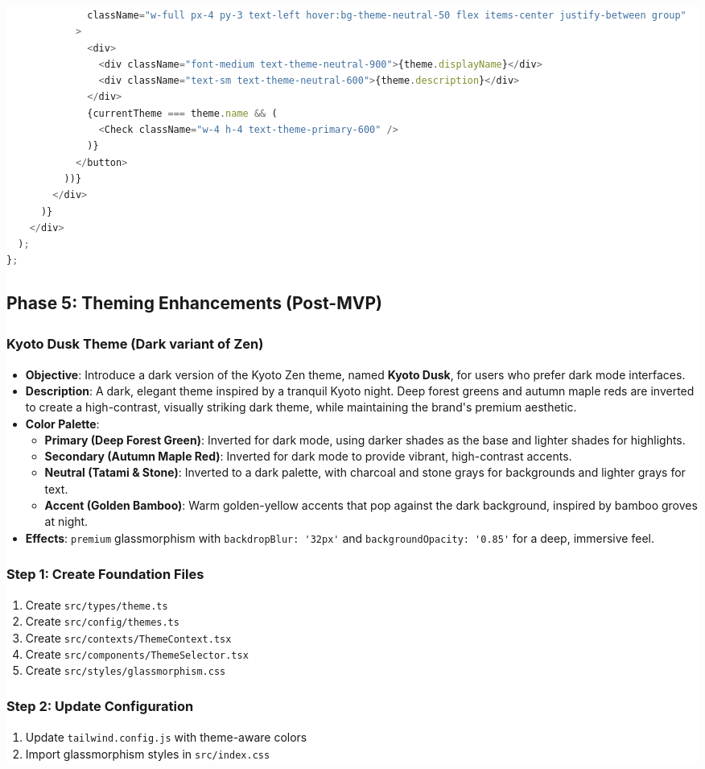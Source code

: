 ```typescript
              className="w-full px-4 py-3 text-left hover:bg-theme-neutral-50 flex items-center justify-between group"
            >
              <div>
                <div className="font-medium text-theme-neutral-900">{theme.displayName}</div>
                <div className="text-sm text-theme-neutral-600">{theme.description}</div>
              </div>
              {currentTheme === theme.name && (
                <Check className="w-4 h-4 text-theme-primary-600" />
              )}
            </button>
          ))}
        </div>
      )}
    </div>
  );
};
```

## Phase 5: Theming Enhancements (Post-MVP)

### Kyoto Dusk Theme (Dark variant of Zen)

- **Objective**: Introduce a dark version of the Kyoto Zen theme, named **Kyoto Dusk**, for users who prefer dark mode interfaces.
- **Description**: A dark, elegant theme inspired by a tranquil Kyoto night. Deep forest greens and autumn maple reds are inverted to create a high-contrast, visually striking dark theme, while maintaining the brand's premium aesthetic.
- **Color Palette**:
  - **Primary (Deep Forest Green)**: Inverted for dark mode, using darker shades as the base and lighter shades for highlights.
  - **Secondary (Autumn Maple Red)**: Inverted for dark mode to provide vibrant, high-contrast accents.
  - **Neutral (Tatami & Stone)**: Inverted to a dark palette, with charcoal and stone grays for backgrounds and lighter grays for text.
  - **Accent (Golden Bamboo)**: Warm golden-yellow accents that pop against the dark background, inspired by bamboo groves at night.
- **Effects**: `premium` glassmorphism with `backdropBlur: '32px'` and `backgroundOpacity: '0.85'` for a deep, immersive feel.

### Step 1: Create Foundation Files
1. Create `src/types/theme.ts`
2. Create `src/config/themes.ts`
3. Create `src/contexts/ThemeContext.tsx`
4. Create `src/components/ThemeSelector.tsx`
5. Create `src/styles/glassmorphism.css`

### Step 2: Update Configuration
1. Update `tailwind.config.js` with theme-aware colors
2. Import glassmorphism styles in `src/index.css`
